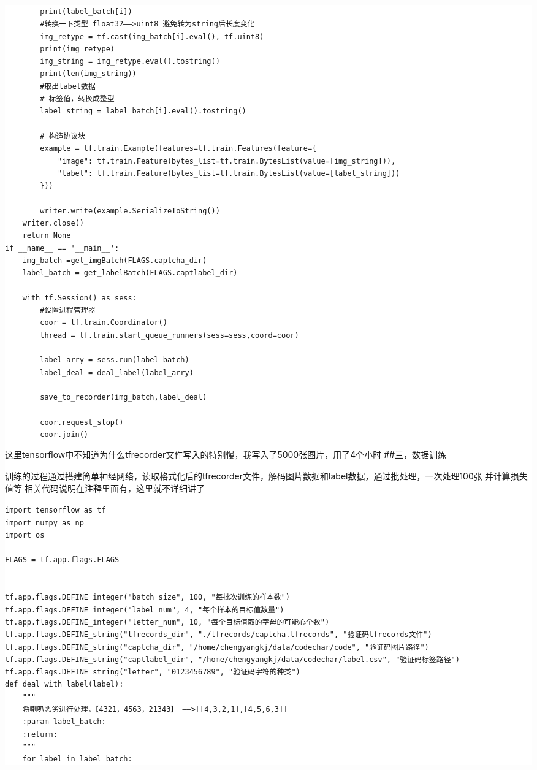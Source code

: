             print(label_batch[i])
            #转换一下类型 float32——>uint8 避免转为string后长度变化
            img_retype = tf.cast(img_batch[i].eval(), tf.uint8)
            print(img_retype)
            img_string = img_retype.eval().tostring()
            print(len(img_string))
            #取出label数据
            # 标签值，转换成整型
            label_string = label_batch[i].eval().tostring()
    
            # 构造协议块
            example = tf.train.Example(features=tf.train.Features(feature={
                "image": tf.train.Feature(bytes_list=tf.train.BytesList(value=[img_string])),
                "label": tf.train.Feature(bytes_list=tf.train.BytesList(value=[label_string]))
            }))
    
            writer.write(example.SerializeToString())
        writer.close()
        return None
    if __name__ == '__main__':
        img_batch =get_imgBatch(FLAGS.captcha_dir)
        label_batch = get_labelBatch(FLAGS.captlabel_dir)
    
        with tf.Session() as sess:
            #设置进程管理器
            coor = tf.train.Coordinator()
            thread = tf.train.start_queue_runners(sess=sess,coord=coor)
    
            label_arry = sess.run(label_batch)
            label_deal = deal_label(label_arry)
    
            save_to_recorder(img_batch,label_deal)
    
            coor.request_stop()
            coor.join()
            
            
这里tensorflow中不知道为什么tfrecorder文件写入的特别慢，我写入了5000张图片，用了4个小时
##三，数据训练

训练的过程通过搭建简单神经网络，读取格式化后的tfrecorder文件，解码图片数据和label数据，通过批处理，一次处理100张
并计算损失值等
相关代码说明在注释里面有，这里就不详细讲了



    import tensorflow as tf
    import numpy as np
    import os
    
    FLAGS = tf.app.flags.FLAGS
    
    
    tf.app.flags.DEFINE_integer("batch_size", 100, "每批次训练的样本数")
    tf.app.flags.DEFINE_integer("label_num", 4, "每个样本的目标值数量")
    tf.app.flags.DEFINE_integer("letter_num", 10, "每个目标值取的字母的可能心个数")
    tf.app.flags.DEFINE_string("tfrecords_dir", "./tfrecords/captcha.tfrecords", "验证码tfrecords文件")
    tf.app.flags.DEFINE_string("captcha_dir", "/home/chengyangkj/data/codechar/code", "验证码图片路径")
    tf.app.flags.DEFINE_string("captlabel_dir", "/home/chengyangkj/data/codechar/label.csv", "验证码标签路径")
    tf.app.flags.DEFINE_string("letter", "0123456789", "验证码字符的种类")
    def deal_with_label(label):
        """
        将喇叭恶劣进行处理，【4321，4563，21343】 ——>[[4,3,2,1],[4,5,6,3]]
        :param label_batch:
        :return:
        """
        for label in label_batch: